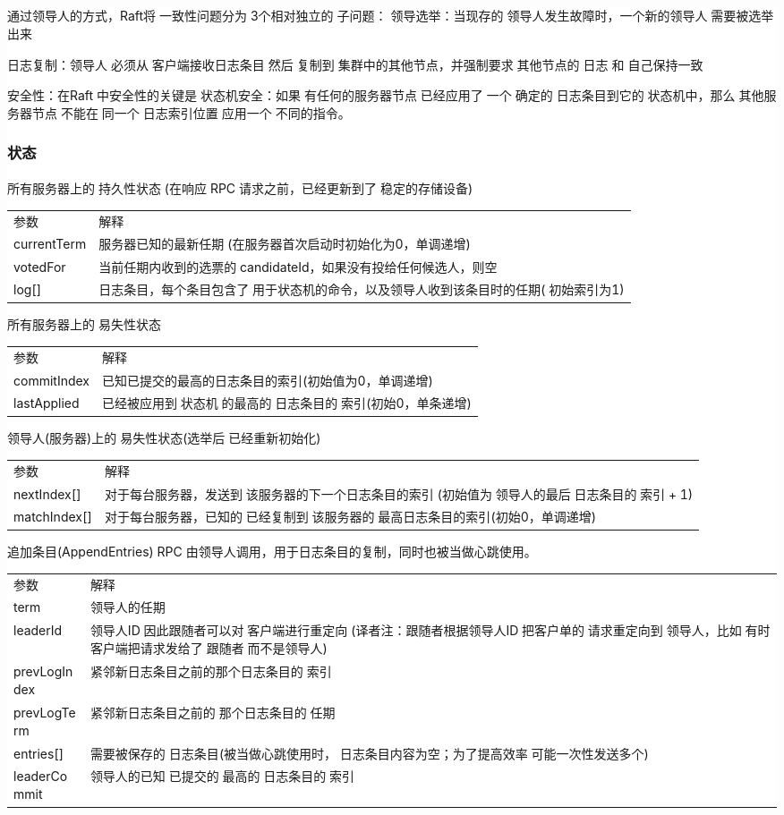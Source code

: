 通过领导人的方式，Raft将  一致性问题分为  3个相对独立的  子问题：
领导选举：当现存的  领导人发生故障时，一个新的领导人  需要被选举出来

日志复制：领导人  必须从  客户端接收日志条目  然后  复制到  集群中的其他节点，并强制要求  其他节点的  日志  和  自己保持一致

安全性：在Raft  中安全性的关键是  状态机安全：如果  有任何的服务器节点  已经应用了  一个  确定的  日志条目到它的  状态机中，那么  其他服务器节点  不能在  同一个  日志索引位置  应用一个  不同的指令。

### 状态
所有服务器上的  持久性状态  (在响应  RPC  请求之前，已经更新到了  稳定的存储设备)

|     |     |
| --- | --- |
| 参数  | 解释  |
| currentTerm | 服务器已知的最新任期  (在服务器首次启动时初始化为0，单调递增) |
| votedFor | 当前任期内收到的选票的  candidateId，如果没有投给任何候选人，则空 |
| log[] | 日志条目，每个条目包含了  用于状态机的命令，以及领导人收到该条目时的任期(  初始索引为1) |

所有服务器上的  易失性状态

|     |     |
| --- | --- |
| 参数  | 解释  |
| commitIndex | 已知已提交的最高的日志条目的索引(初始值为0，单调递增) |
| lastApplied | 已经被应用到  状态机  的最高的  日志条目的  索引(初始0，单条递增) |

领导人(服务器)上的  易失性状态(选举后  已经重新初始化)

|     |     |
| --- | --- |
| 参数  | 解释  |
| nextIndex[] | 对于每台服务器，发送到  该服务器的下一个日志条目的索引  (初始值为  领导人的最后  日志条目的  索引  + 1) |
| matchIndex[] | 对于每台服务器，已知的  已经复制到  该服务器的  最高日志条目的索引(初始0，单调递增) |

追加条目(AppendEntries) RPC
由领导人调用，用于日志条目的复制，同时也被当做心跳使用。

|     |     |
| --- | --- |
| 参数  | 解释  |
| term | 领导人的任期 |
| leaderId | 领导人ID  因此跟随者可以对  客户端进行重定向  (译者注：跟随者根据领导人ID  把客户单的  请求重定向到  领导人，比如  有时  客户端把请求发给了  跟随者  而不是领导人) |
| prevLogIndex | 紧邻新日志条目之前的那个日志条目的  索引 |
| prevLogTerm | 紧邻新日志条目之前的  那个日志条目的  任期 |
| entries[] | 需要被保存的  日志条目(被当做心跳使用时，  日志条目内容为空；为了提高效率  可能一次性发送多个) |
| leaderCommit | 领导人的已知  已提交的  最高的  日志条目的  索引 |

